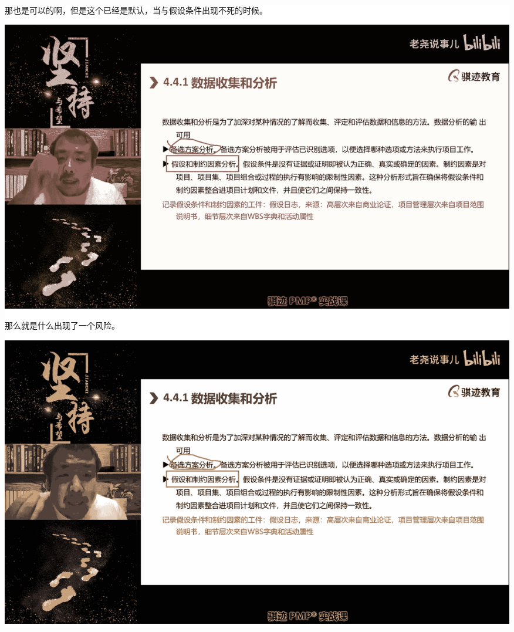 那也是可以的啊，但是这个已经是默认，当与假设条件出现不死的时候。

![](img/2ba37b289c8007ed74d103ea018c1f2f_167.png)

那么就是什么出现了一个风险。

![](img/2ba37b289c8007ed74d103ea018c1f2f_169.png)
